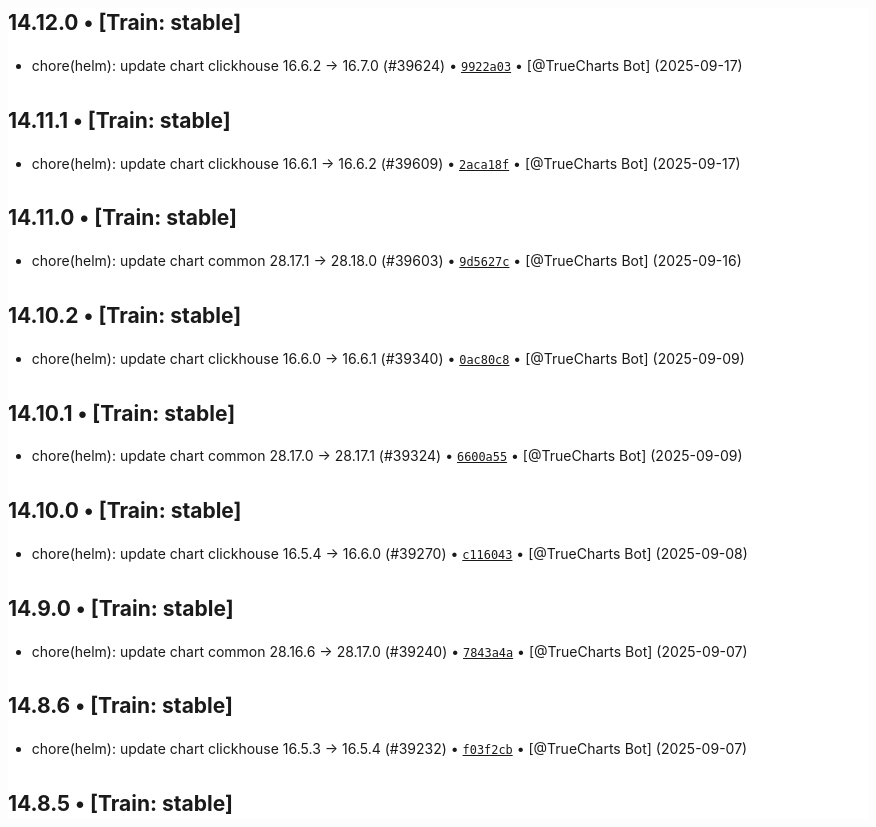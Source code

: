 ## 14.12.0 • [Train: stable]

- chore(helm): update chart clickhouse 16.6.2 → 16.7.0 (#39624) • [`9922a03`](https://github.com/trueforge-org/truecharts/commit/9922a03c8dc07408339378ce7e1d5576ca0b8a6d) • [@TrueCharts Bot] (2025-09-17)

## 14.11.1 • [Train: stable]

- chore(helm): update chart clickhouse 16.6.1 → 16.6.2 (#39609) • [`2aca18f`](https://github.com/trueforge-org/truecharts/commit/2aca18fdf280074fb28d05f521aca123d6c851f3) • [@TrueCharts Bot] (2025-09-17)

## 14.11.0 • [Train: stable]

- chore(helm): update chart common 28.17.1 → 28.18.0 (#39603) • [`9d5627c`](https://github.com/trueforge-org/truecharts/commit/9d5627c493d95b05bf22ba29df5eb712e3ecfc07) • [@TrueCharts Bot] (2025-09-16)

## 14.10.2 • [Train: stable]

- chore(helm): update chart clickhouse 16.6.0 → 16.6.1 (#39340) • [`0ac80c8`](https://github.com/trueforge-org/truecharts/commit/0ac80c8dc5b3ecb3b4ba14e575d950e71239a6cd) • [@TrueCharts Bot] (2025-09-09)

## 14.10.1 • [Train: stable]

- chore(helm): update chart common 28.17.0 → 28.17.1 (#39324) • [`6600a55`](https://github.com/trueforge-org/truecharts/commit/6600a55c9674a87cfc424515b4fdf086f4610f81) • [@TrueCharts Bot] (2025-09-09)

## 14.10.0 • [Train: stable]

- chore(helm): update chart clickhouse 16.5.4 → 16.6.0 (#39270) • [`c116043`](https://github.com/trueforge-org/truecharts/commit/c1160438f22b99ffc56a2547729fdb5dd4ee5af3) • [@TrueCharts Bot] (2025-09-08)

## 14.9.0 • [Train: stable]

- chore(helm): update chart common 28.16.6 → 28.17.0 (#39240) • [`7843a4a`](https://github.com/trueforge-org/truecharts/commit/7843a4aa177ab7df5e9857f534858eddbadf0cf0) • [@TrueCharts Bot] (2025-09-07)

## 14.8.6 • [Train: stable]

- chore(helm): update chart clickhouse 16.5.3 → 16.5.4 (#39232) • [`f03f2cb`](https://github.com/trueforge-org/truecharts/commit/f03f2cb3b977a80acc6b42191b978879dd38817b) • [@TrueCharts Bot] (2025-09-07)

## 14.8.5 • [Train: stable]

